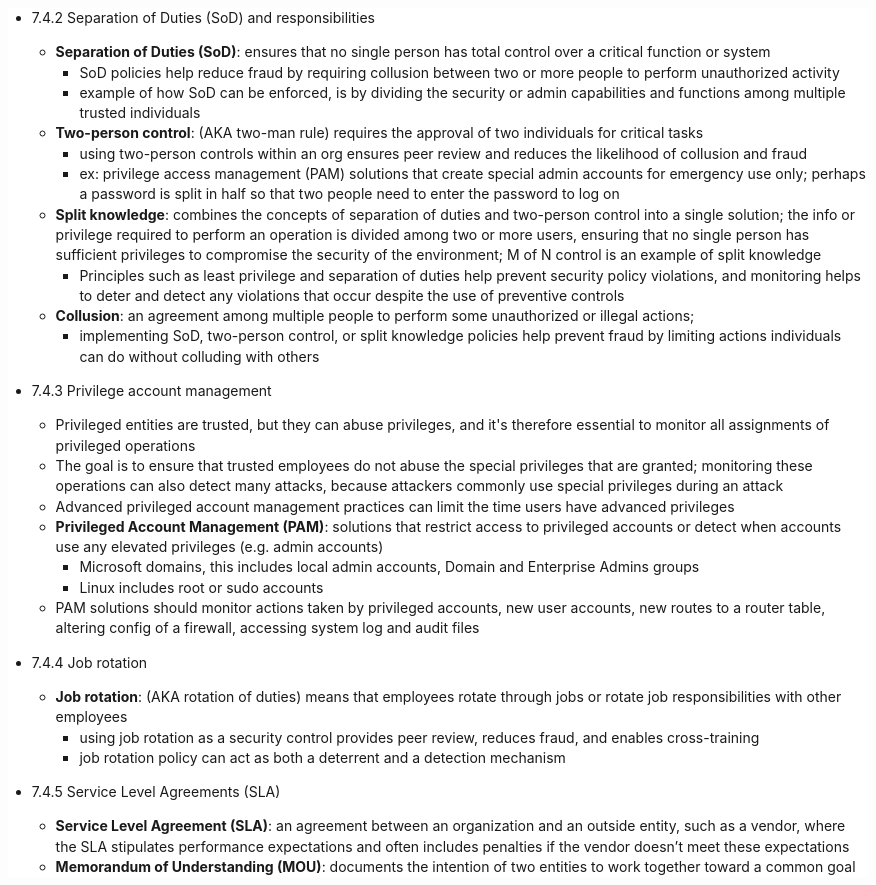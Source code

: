 - 7.4.2 Separation of Duties (SoD) and responsibilities
  - **Separation of Duties (SoD)**: ensures that no single person has total control over a critical function or system
    - SoD policies help reduce fraud by requiring collusion between two or more people to perform unauthorized activity
    - example of how SoD can be enforced, is by dividing the security or admin capabilities and functions among multiple trusted individuals
  - **Two-person control**: (AKA two-man rule) requires the approval of two individuals for critical tasks
    - using two-person controls within an org ensures peer review and reduces the likelihood of collusion and fraud
    - ex: privilege access management (PAM) solutions that create special admin accounts for emergency use only; perhaps a password is split in half so that two people need to enter the password to log on
  - **Split knowledge**: combines the concepts of separation of duties and two-person control into a single solution; the info or privilege required to perform an operation is divided among two or more users, ensuring that no single person has sufficient privileges to compromise the security of the environment; M of N control is an example of split knowledge
    - Principles such as least privilege and separation of duties help prevent security policy violations, and monitoring helps to deter and detect any violations that occur despite the use of preventive controls
  - **Collusion**: an agreement among multiple people to perform some unauthorized or illegal actions;
    - implementing SoD, two-person control, or split knowledge policies help prevent fraud by limiting actions individuals can do without colluding with others

- 7.4.3 Privilege account management
  - Privileged entities are trusted, but they can abuse privileges, and it's therefore essential to monitor all assignments of privileged operations
  - The goal is to ensure that trusted employees do not abuse the special privileges that are granted; monitoring these operations can also detect many attacks, because attackers commonly use special privileges during an attack
  - Advanced privileged account management practices can limit the time users have advanced privileges
  - **Privileged Account Management (PAM)**: solutions that restrict access to privileged accounts or detect when accounts use any elevated privileges (e.g. admin accounts)
    - Microsoft domains, this includes local admin accounts, Domain and Enterprise Admins groups
    - Linux includes root or sudo accounts
  - PAM solutions should monitor actions taken by privileged accounts, new user accounts, new routes to a router table, altering config of a firewall, accessing system log and audit files

- 7.4.4 Job rotation
  - **Job rotation**: (AKA rotation of duties) means that employees rotate through jobs or rotate job responsibilities with other employees
    - using job rotation as a security control provides peer review, reduces fraud, and enables cross-training
    - job rotation policy can act as both a deterrent and a detection mechanism
- 7.4.5 Service Level Agreements (SLA)
  - **Service Level Agreement (SLA)**: an agreement between an organization and an outside entity, such as a vendor, where the SLA stipulates performance expectations and often includes penalties if the vendor doesn’t meet these expectations
  - **Memorandum of Understanding (MOU)**: documents the intention of two entities to work together toward a common goal
